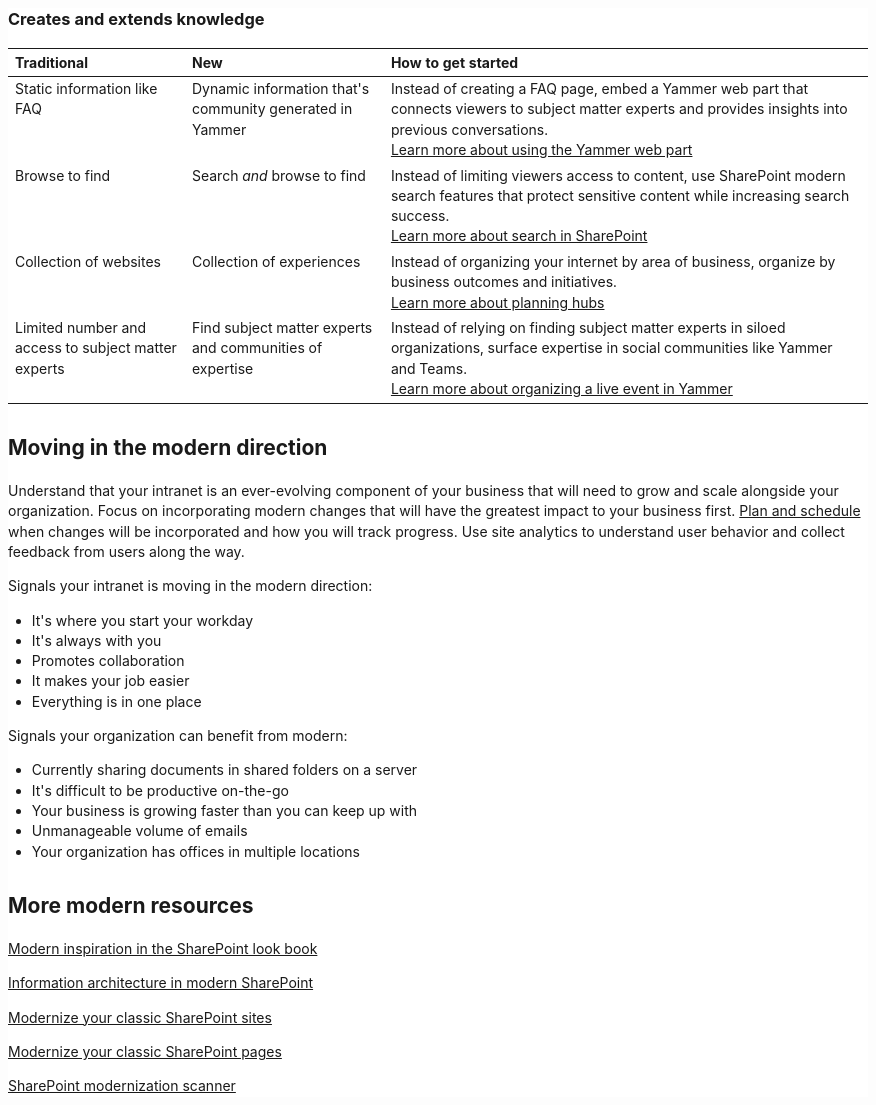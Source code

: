 ### Creates and extends knowledge

|Traditional|New|How to get started |
|:-------|:------|:--------|
| Static information like FAQ   | Dynamic information that's community generated in Yammer   |  Instead of creating a FAQ page, embed a Yammer web part that connects viewers to subject matter experts and provides insights into previous conversations. </br>  [Learn more about using the Yammer web part](https://support.office.com/article/use-a-yammer-web-part-in-sharepoint-online-a53cfa0c-3d09-42c8-a286-1038a81c59da) |
| Browse to find | Search *and* browse to find |Instead of limiting viewers access to content, use SharePoint modern search features that protect sensitive content while increasing search success. </br> [Learn more about search in SharePoint](./overview-of-search.md)|
| Collection of websites | Collection of experiences | Instead of organizing your internet by area of business, organize by business outcomes and initiatives. </br> [Learn more about planning hubs](./planning-hub-sites.md) |
| Limited number and access to subject matter experts | Find subject matter experts and communities of expertise | Instead of relying on finding subject matter experts in siloed organizations, surface expertise in social communities like Yammer and Teams. </br> [Learn more about organizing a live event in Yammer](https://support.office.com/article/Organize-a-live-event-in-Yammer-105dd7af-9caf-4a5e-8a44-56d203e96551) |

## Moving in the modern direction

Understand that your intranet is an ever-evolving component of your business that will need to grow and scale alongside your organization. Focus on incorporating modern changes that will have the greatest impact to your business first. [Plan and schedule](/sharepoint/intranet-get-started) when changes will be incorporated and how you will track progress. Use site analytics to understand user behavior and collect feedback from users along the way.

Signals your intranet is moving in the modern direction:

- It's where you start your workday
- It's always with you
- Promotes collaboration
- It makes your job easier
- Everything is in one place

Signals your organization can benefit from modern:

- Currently sharing documents in shared folders on a server
- It's difficult to be productive on-the-go
- Your business is growing faster than you can keep up with
- Unmanageable volume of emails
- Your organization has offices in multiple locations

## More modern resources

[Modern inspiration in the SharePoint look book](https://lookbook.microsoft.com/)

[Information architecture in modern SharePoint](./information-architecture-modern-experience.md)

[Modernize your classic SharePoint sites](/sharepoint/dev/transform/modernize-classic-sites)

[Modernize your classic SharePoint pages](/sharepoint/dev/transform/modernize-userinterface-site-pages)

[SharePoint modernization scanner](/sharepoint/dev/transform/modernize-scanner)
